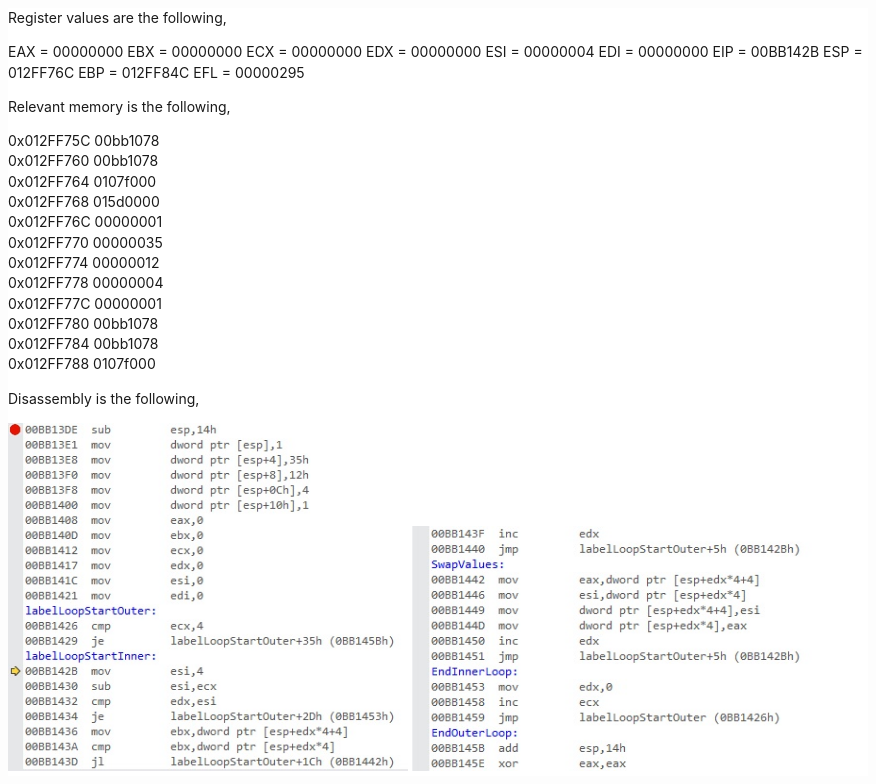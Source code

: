 Register values are the following,

EAX = 00000000 EBX = 00000000 ECX = 00000000 EDX = 00000000 ESI = 00000004 EDI = 00000000 EIP = 00BB142B ESP = 012FF76C EBP = 012FF84C EFL = 00000295

Relevant memory is the following,

0x012FF75C 00bb1078  
0x012FF760 00bb1078  
0x012FF764 0107f000  
0x012FF768 015d0000  
0x012FF76C 00000001  
0x012FF770 00000035  
0x012FF774 00000012  
0x012FF778 00000004  
0x012FF77C 00000001  
0x012FF780 00bb1078  
0x012FF784 00bb1078  
0x012FF788 0107f000  

Disassembly is the following,  

<img src="Images/Q_56_23_1.jpg" width="400"/>  
<img src="Images/Q_56_23_2.jpg" width="400"/>
